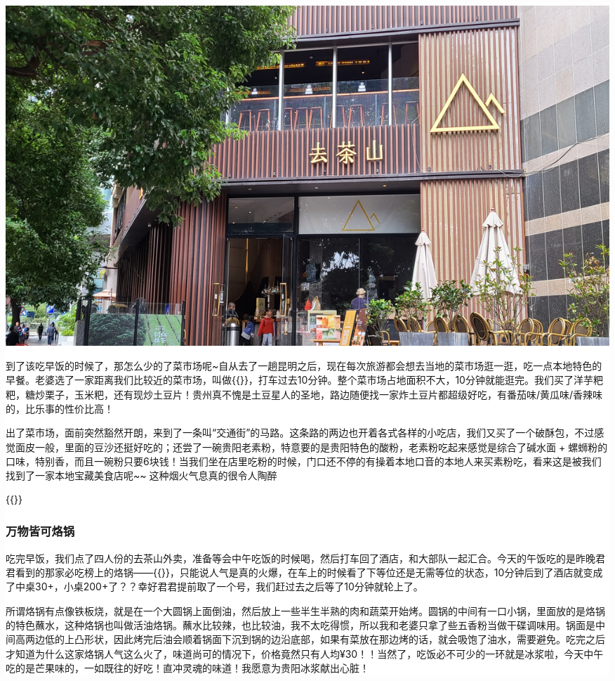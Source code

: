 !["去茶山"](./quchashan.jpeg "去茶山")

到了该吃早饭的时候了，那怎么少的了菜市场呢~自从去了一趟昆明之后，现在每次旅游都会想去当地的菜市场逛一逛，吃一点本地特色的早餐。老婆选了一家距离我们比较近的菜市场，叫做{{<dianping link="G7YG2Vl2ponZbjp8" name="市西园农贸市场">}}，打车过去10分钟。整个菜市场占地面积不大，10分钟就能逛完。我们买了洋芋粑粑，糖炒栗子，玉米粑，还有现炒土豆片！贵州真不愧是土豆星人的圣地，路边随便找一家炸土豆片都超级好吃，有番茄味/黄瓜味/香辣味的，比乐事的性价比高！

出了菜市场，面前突然豁然开朗，来到了一条叫“交通街”的马路。这条路的两边也开着各式各样的小吃店，我们又买了一个破酥包，不过感觉面皮一般，里面的豆沙还挺好吃的；还尝了一碗贵阳老素粉，特意要的是贵阳特色的酸粉，老素粉吃起来感觉是综合了碱水面 + 螺蛳粉的口味，特别香，而且一碗粉只要6块钱！当我们坐在店里吃粉的时候，门口还不停的有操着本地口音的本地人来买素粉吃，看来这是被我们找到了一家本地宝藏美食店呢~~ 这种烟火气息真的很令人陶醉

{{<carousel imgs="./yangyuba.jpeg, ./kaoyumiba.jpeg, ./potato.jpeg, ./laosufen.jpeg">}}

### 万物皆可烙锅
吃完早饭，我们点了四人份的去茶山外卖，准备等会中午吃饭的时候喝，然后打车回了酒店，和大部队一起汇合。今天的午饭吃的是昨晚君君看到的那家必吃榜上的烙锅——{{<dianping link="Ga5uvsitMmEn8GVr" name="大胖刘烙锅">}}，只能说人气是真的火爆，在车上的时候看了下等位还是无需等位的状态，10分钟后到了酒店就变成了中桌30+，小桌200+了？？幸好君君提前取了一个号，我们赶过去之后等了10分钟就轮上了。

所谓烙锅有点像铁板烧，就是在一个大圆锅上面倒油，然后放上一些半生半熟的肉和蔬菜开始烤。圆锅的中间有一口小锅，里面放的是烙锅的特色蘸水，这种烙锅也叫做活油烙锅。蘸水比较辣，也比较油，我不太吃得惯，所以我和老婆只拿了些五香粉当做干碟调味用。锅面是中间高两边低的上凸形状，因此烤完后油会顺着锅面下沉到锅的边沿底部，如果有菜放在那边烤的话，就会吸饱了油水，需要避免。吃完之后才知道为什么这家烙锅人气这么火了，味道尚可的情况下，价格竟然只有人均¥30！！当然了，吃饭必不可少的一环就是冰浆啦，今天中午吃的是芒果味的，一如既往的好吃！直冲灵魂的味道！我愿意为贵阳冰浆献出心脏！
